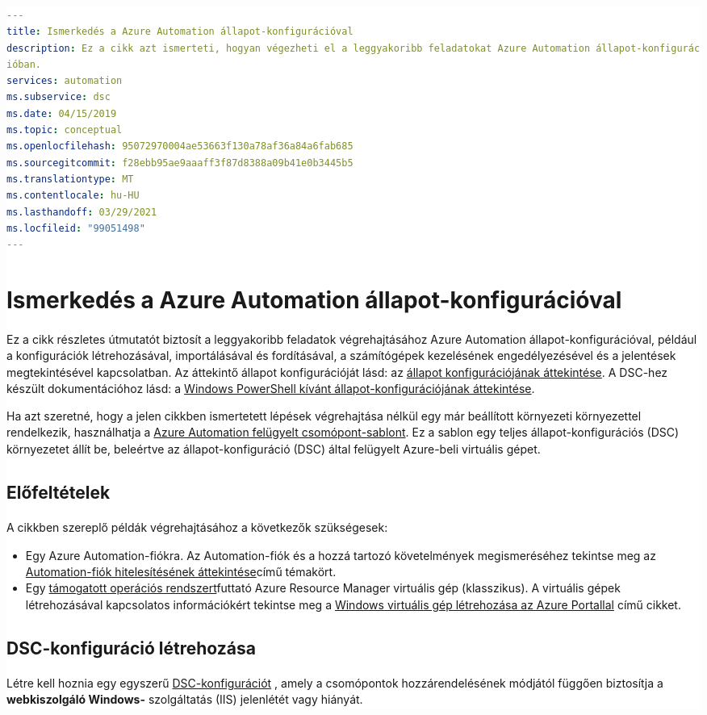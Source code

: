 ```yaml
---
title: Ismerkedés a Azure Automation állapot-konfigurációval
description: Ez a cikk azt ismerteti, hogyan végezheti el a leggyakoribb feladatokat Azure Automation állapot-konfigurációban.
services: automation
ms.subservice: dsc
ms.date: 04/15/2019
ms.topic: conceptual
ms.openlocfilehash: 95072970004ae53663f130a78af36a84a6fab685
ms.sourcegitcommit: f28ebb95ae9aaaff3f87d8388a09b41e0b3445b5
ms.translationtype: MT
ms.contentlocale: hu-HU
ms.lasthandoff: 03/29/2021
ms.locfileid: "99051498"
---
```

# <a name="get-started-with-azure-automation-state-configuration"></a>Ismerkedés a Azure Automation állapot-konfigurációval

Ez a cikk részletes útmutatót biztosít a leggyakoribb feladatok végrehajtásához Azure Automation állapot-konfigurációval, például a konfigurációk létrehozásával, importálásával és fordításával, a számítógépek kezelésének engedélyezésével és a jelentések megtekintésével kapcsolatban. Az áttekintő állapot konfigurációját lásd: az [állapot konfigurációjának áttekintése](automation-dsc-overview.md). A DSC-hez készült dokumentációhoz lásd: a [Windows PowerShell kívánt állapot-konfigurációjának áttekintése](/powershell/scripting/dsc/overview/overview).

Ha azt szeretné, hogy a jelen cikkben ismertetett lépések végrehajtása nélkül egy már beállított környezeti környezettel rendelkezik, használhatja a [Azure Automation felügyelt csomópont-sablont](https://github.com/Azure/azure-quickstart-templates/tree/master/101-automation-configuration). Ez a sablon egy teljes állapot-konfigurációs (DSC) környezetet állít be, beleértve az állapot-konfiguráció (DSC) által felügyelt Azure-beli virtuális gépet.

## <a name="prerequisites"></a>Előfeltételek

A cikkben szereplő példák végrehajtásához a következők szükségesek:

- Egy Azure Automation-fiókra. Az Automation-fiók és a hozzá tartozó követelmények megismeréséhez tekintse meg az [Automation-fiók hitelesítésének áttekintése](./automation-security-overview.md)című témakört.
- Egy [támogatott operációs rendszert](automation-dsc-overview.md#operating-system-requirements)futtató Azure Resource Manager virtuális gép (klasszikus). A virtuális gépek létrehozásával kapcsolatos információkért tekintse meg a [Windows virtuális gép létrehozása az Azure Portallal](../virtual-machines/windows/quick-create-portal.md) című cikket.

## <a name="create-a-dsc-configuration"></a>DSC-konfiguráció létrehozása

Létre kell hoznia egy egyszerű [DSC-konfigurációt](/powershell/scripting/dsc/configurations/configurations) , amely a csomópontok hozzárendelésének módjától függően biztosítja a **webkiszolgáló Windows-** szolgáltatás (IIS) jelenlétét vagy hiányát.
